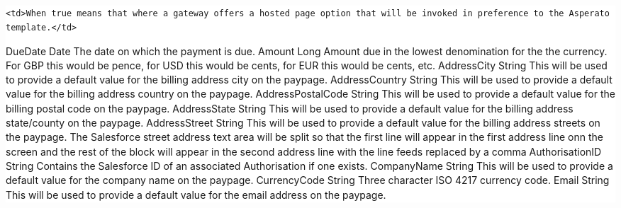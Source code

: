     <td>When true means that where a gateway offers a hosted page option that will be invoked in preference to the Asperato template.</td>
  </tr>
  <tr>
    <td>DueDate</td>
    <td>Date</td>
    <td>The date on which the payment is due.</td>
  </tr>
  <tr>
    <td>Amount</td>
    <td>Long</td>
    <td>Amount due in the lowest denomination for the the currency. For GBP this would be pence, for USD this would be cents, for EUR this would be cents, etc.</td>
  </tr>
  <tr>
    <td>AddressCity</td>
    <td>String</td>
    <td>This will be used to provide a default value for the billing address city on the paypage.</td>
  </tr>
  <tr>
    <td>AddressCountry</td>
    <td>String</td>
    <td>This will be used to provide a default value for the billing address country on the paypage.</td>
  </tr>
  <tr>
    <td>AddressPostalCode</td>
    <td>String</td>
    <td>This will be used to provide a default value for the billing postal code on the paypage.</td>
  </tr>
  <tr>
    <td>AddressState</td>
    <td>String</td>
    <td>This will be used to provide a default value for the billing address state/county on the paypage.</td>
  </tr>
  <tr>
    <td>AddressStreet</td>
    <td>String</td>
    <td>This will be used to provide a default value for the billing address streets on the paypage.  The Salesforce street address text area will be split so that the first line will appear in the first address line onn the screen and the rest of the block will appear in the second address line with the line feeds replaced by a comma</td>
  </tr>
  <tr>
    <td>AuthorisationID</td>
    <td>String</td>
    <td>Contains the Salesforce ID of an associated Authorisation if one exists.</td>
  </tr>
  <tr>
    <td>CompanyName</td>
    <td>String</td>
    <td>This will be used to provide a default value for the company name on the paypage.</td>
  </tr>
  <tr>
    <td>CurrencyCode</td>
    <td>String</td>
    <td>Three character ISO 4217 currency code.</td>
  </tr>
  <tr>
    <td>Email</td>
    <td>String</td>
    <td>This will be used to provide a default value for the email address on the paypage.</td>
  </tr>